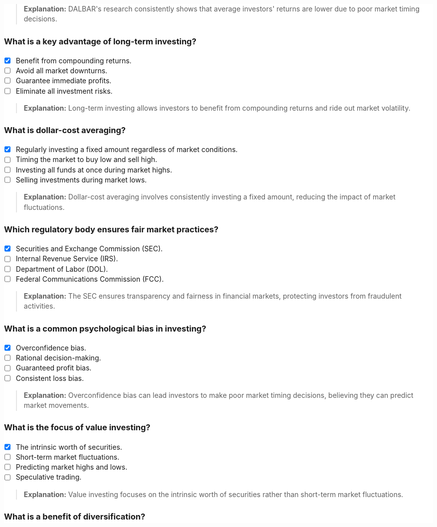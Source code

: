 > **Explanation:** DALBAR's research consistently shows that average investors' returns are lower due to poor market timing decisions.

### What is a key advantage of long-term investing?

- [x] Benefit from compounding returns.
- [ ] Avoid all market downturns.
- [ ] Guarantee immediate profits.
- [ ] Eliminate all investment risks.

> **Explanation:** Long-term investing allows investors to benefit from compounding returns and ride out market volatility.

### What is dollar-cost averaging?

- [x] Regularly investing a fixed amount regardless of market conditions.
- [ ] Timing the market to buy low and sell high.
- [ ] Investing all funds at once during market highs.
- [ ] Selling investments during market lows.

> **Explanation:** Dollar-cost averaging involves consistently investing a fixed amount, reducing the impact of market fluctuations.

### Which regulatory body ensures fair market practices?

- [x] Securities and Exchange Commission (SEC).
- [ ] Internal Revenue Service (IRS).
- [ ] Department of Labor (DOL).
- [ ] Federal Communications Commission (FCC).

> **Explanation:** The SEC ensures transparency and fairness in financial markets, protecting investors from fraudulent activities.

### What is a common psychological bias in investing?

- [x] Overconfidence bias.
- [ ] Rational decision-making.
- [ ] Guaranteed profit bias.
- [ ] Consistent loss bias.

> **Explanation:** Overconfidence bias can lead investors to make poor market timing decisions, believing they can predict market movements.

### What is the focus of value investing?

- [x] The intrinsic worth of securities.
- [ ] Short-term market fluctuations.
- [ ] Predicting market highs and lows.
- [ ] Speculative trading.

> **Explanation:** Value investing focuses on the intrinsic worth of securities rather than short-term market fluctuations.

### What is a benefit of diversification?
